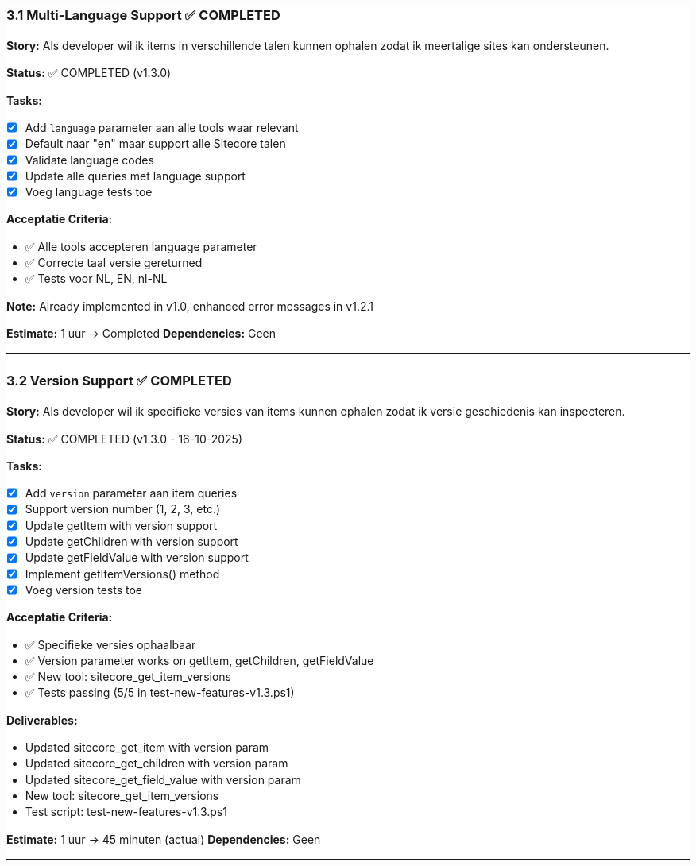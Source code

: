### 3.1 Multi-Language Support ✅ COMPLETED
**Story:** Als developer wil ik items in verschillende talen kunnen ophalen zodat ik meertalige sites kan ondersteunen.

**Status:** ✅ COMPLETED (v1.3.0)

**Tasks:**
- [x] Add `language` parameter aan alle tools waar relevant
- [x] Default naar "en" maar support alle Sitecore talen
- [x] Validate language codes
- [x] Update alle queries met language support
- [x] Voeg language tests toe

**Acceptatie Criteria:**
- ✅ Alle tools accepteren language parameter
- ✅ Correcte taal versie gereturned
- ✅ Tests voor NL, EN, nl-NL

**Note:** Already implemented in v1.0, enhanced error messages in v1.2.1

**Estimate:** 1 uur → Completed
**Dependencies:** Geen

---

### 3.2 Version Support ✅ COMPLETED
**Story:** Als developer wil ik specifieke versies van items kunnen ophalen zodat ik versie geschiedenis kan inspecteren.

**Status:** ✅ COMPLETED (v1.3.0 - 16-10-2025)

**Tasks:**
- [x] Add `version` parameter aan item queries
- [x] Support version number (1, 2, 3, etc.)
- [x] Update getItem with version support
- [x] Update getChildren with version support
- [x] Update getFieldValue with version support
- [x] Implement getItemVersions() method
- [x] Voeg version tests toe

**Acceptatie Criteria:**
- ✅ Specifieke versies ophaalbaar
- ✅ Version parameter works on getItem, getChildren, getFieldValue
- ✅ New tool: sitecore_get_item_versions
- ✅ Tests passing (5/5 in test-new-features-v1.3.ps1)

**Deliverables:**
- Updated sitecore_get_item with version param
- Updated sitecore_get_children with version param
- Updated sitecore_get_field_value with version param
- New tool: sitecore_get_item_versions
- Test script: test-new-features-v1.3.ps1

**Estimate:** 1 uur → 45 minuten (actual)
**Dependencies:** Geen

---